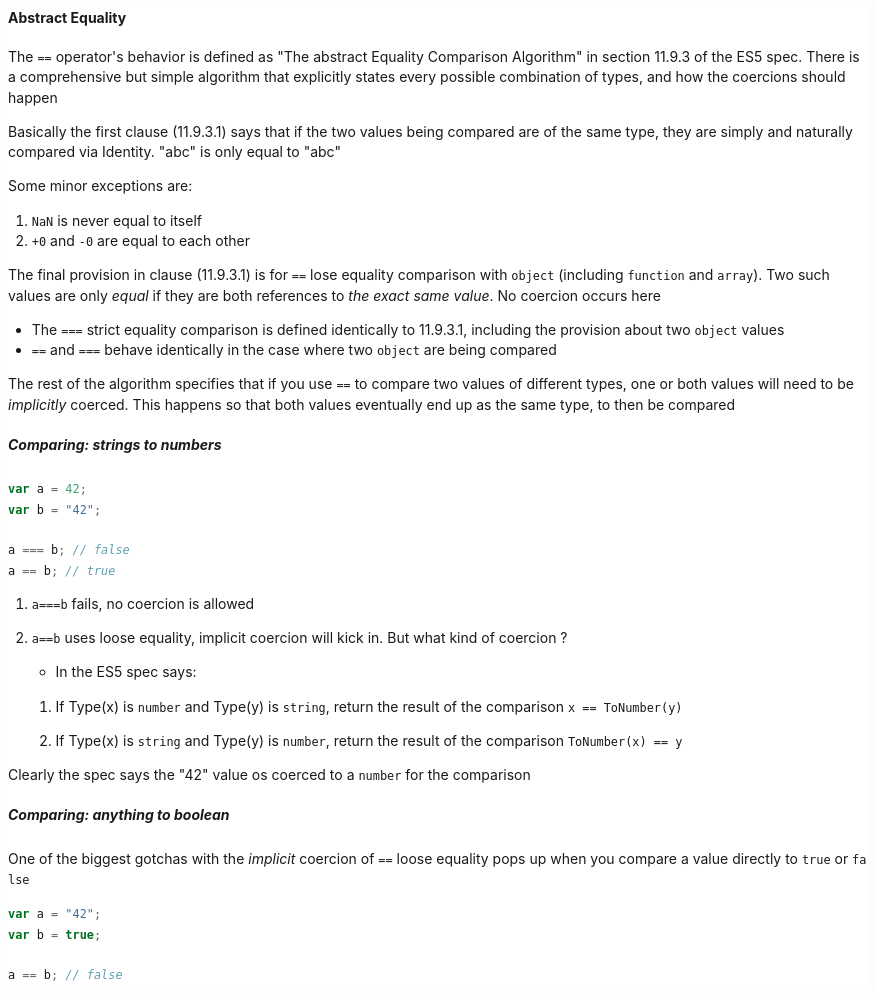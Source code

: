 #### Abstract Equality

The `==` operator's behavior is defined as "The abstract Equality Comparison Algorithm" in section 11.9.3 of the ES5 spec. There is a comprehensive but simple algorithm that explicitly states every possible combination of types, and how the coercions should happen

Basically the first clause (11.9.3.1) says that if the two values being compared are of the same type, they are simply and naturally compared via Identity. "abc" is only equal to "abc"

Some minor exceptions are:

1. `NaN` is never equal to itself
2. `+0` and `-0` are equal to each other

The final provision in clause (11.9.3.1) is for `==` lose equality comparison with `object` (including `function` and `array`). Two such values are only _equal_ if they are both references to _the exact same value_. No coercion occurs here

- The `===` strict equality comparison is defined identically to 11.9.3.1, including the provision about two `object` values
- `==` and `===` behave identically in the case where two `object` are being compared

The rest of the algorithm specifies that if you use `==` to compare two values of different types, one or both values will need to be _implicitly_ coerced. This happens so that both values eventually end up as the same type, to then be compared

##### Comparing: strings to numbers

```js
var a = 42;
var b = "42";

a === b; // false
a == b; // true
```

1. `a===b` fails, no coercion is allowed
2. `a==b` uses loose equality, implicit coercion will kick in. But what kind of coercion ?

    - In the ES5 spec says:

    1. If Type(x) is `number` and Type(y) is `string`, return the result of the comparison `x == ToNumber(y)`

    2. If Type(x) is `string` and Type(y) is `number`, return the result of the comparison `ToNumber(x) == y`

Clearly the spec says the "42" value os coerced to a `number` for the comparison

##### Comparing: anything to boolean

One of the biggest gotchas with the _implicit_ coercion of `==` loose equality pops up when you compare a value directly to `true` or `false`

```js
var a = "42";
var b = true;

a == b; // false
```
